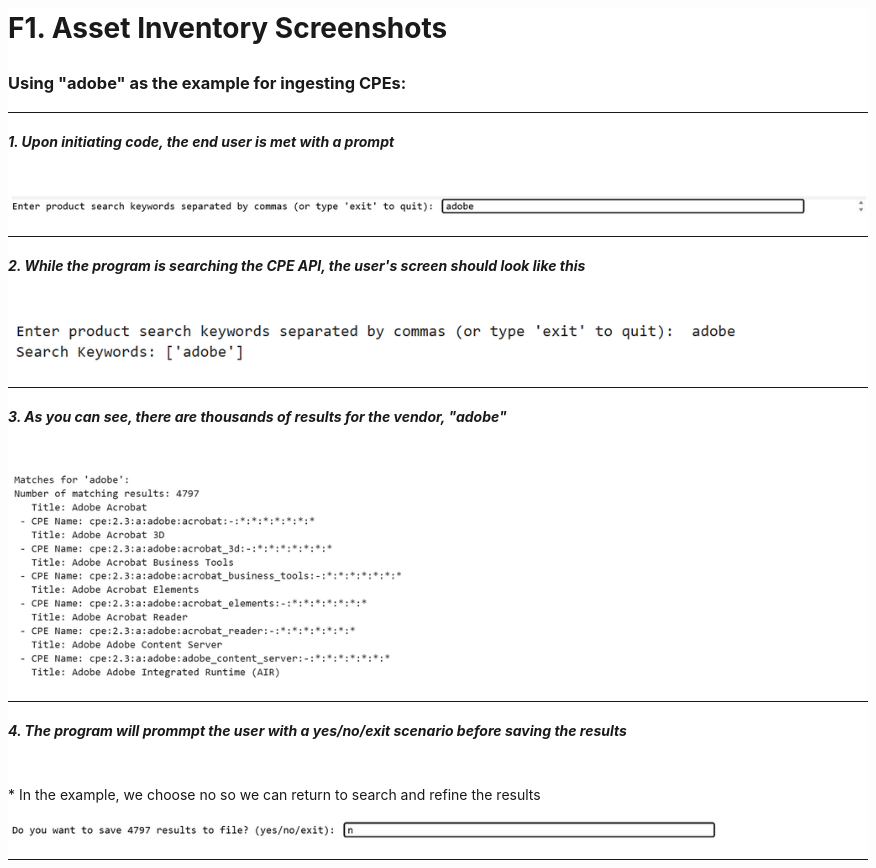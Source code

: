 # __F1. Asset Inventory Screenshots__

### Using "__adobe__" as the example for ingesting CPEs:
***


##### 1. Upon initiating code, the end user is met with a prompt
\
![image.png](../img/f1/f1.1.png)
***

##### 2. While the program is searching the CPE API, the user's screen should look like this
\
![image.png](../img/f1/f1.2.png)
***

##### 3. As you can see, there are thousands of results for the vendor, "adobe"
\
![image.png](../img/f1/f1.3.png)
***

##### 4. The program will prommpt the user with a yes/no/exit scenario before saving the results
\
    * In the example, we choose no so we can return to search and refine the results 

![image.png](../img/f1/f1.4.png)
***
